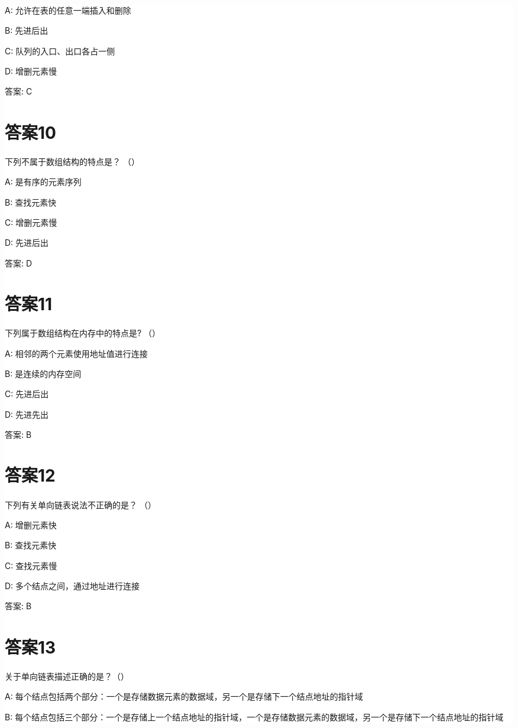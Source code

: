 A:  允许在表的任意一端插入和删除

B:  先进后出

C:  队列的入口、出口各占一侧

D:  增删元素慢

答案: C

# 答案10
下列不属于数组结构的特点是？ （）

A:  是有序的元素序列

B:  查找元素快

C:  增删元素慢

D:  先进后出

答案: D

# 答案11
下列属于数组结构在内存中的特点是? （）

A:  相邻的两个元素使用地址值进行连接

B:  是连续的内存空间

C:  先进后出

D:  先进先出

答案: B

# 答案12
下列有关单向链表说法不正确的是？ （）

A:  增删元素快

B:  查找元素快

C:  查找元素慢

D:  多个结点之间，通过地址进行连接

答案: B

# 答案13
关于单向链表描述正确的是？（）

A:  每个结点包括两个部分：一个是存储数据元素的数据域，另一个是存储下一个结点地址的指针域

B:  每个结点包括三个部分：一个是存储上一个结点地址的指针域，一个是存储数据元素的数据域，另一个是存储下一个结点地址的指针域
